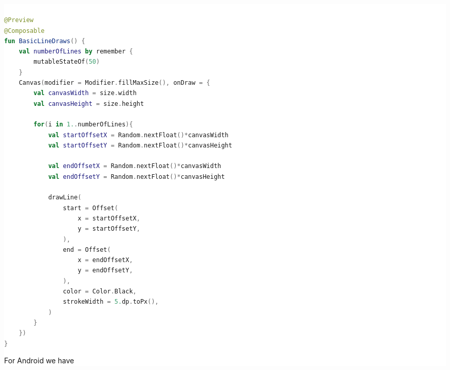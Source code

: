 ```kotlin

@Preview
@Composable
fun BasicLineDraws() {
    val numberOfLines by remember {
        mutableStateOf(50)
    }
    Canvas(modifier = Modifier.fillMaxSize(), onDraw = {
        val canvasWidth = size.width
        val canvasHeight = size.height

        for(i in 1..numberOfLines){
            val startOffsetX = Random.nextFloat()*canvasWidth
            val startOffsetY = Random.nextFloat()*canvasHeight

            val endOffsetX = Random.nextFloat()*canvasWidth
            val endOffsetY = Random.nextFloat()*canvasHeight

            drawLine(
                start = Offset(
                    x = startOffsetX,
                    y = startOffsetY,
                ),
                end = Offset(
                    x = endOffsetX,
                    y = endOffsetY,
                ),
                color = Color.Black,
                strokeWidth = 5.dp.toPx(),
            )
        }
    })
}

```

For Android we have
